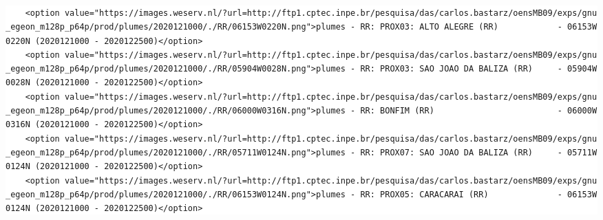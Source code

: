         <option value="https://images.weserv.nl/?url=http://ftp1.cptec.inpe.br/pesquisa/das/carlos.bastarz/oensMB09/exps/gnu_egeon_m128p_p64p/prod/plumes/2020121000/./RR/06153W0220N.png">plumes - RR: PROX03: ALTO ALEGRE (RR)            - 06153W0220N (2020121000 - 2020122500)</option>
        <option value="https://images.weserv.nl/?url=http://ftp1.cptec.inpe.br/pesquisa/das/carlos.bastarz/oensMB09/exps/gnu_egeon_m128p_p64p/prod/plumes/2020121000/./RR/05904W0028N.png">plumes - RR: PROX03: SAO JOAO DA BALIZA (RR)     - 05904W0028N (2020121000 - 2020122500)</option>
        <option value="https://images.weserv.nl/?url=http://ftp1.cptec.inpe.br/pesquisa/das/carlos.bastarz/oensMB09/exps/gnu_egeon_m128p_p64p/prod/plumes/2020121000/./RR/06000W0316N.png">plumes - RR: BONFIM (RR)                         - 06000W0316N (2020121000 - 2020122500)</option>
        <option value="https://images.weserv.nl/?url=http://ftp1.cptec.inpe.br/pesquisa/das/carlos.bastarz/oensMB09/exps/gnu_egeon_m128p_p64p/prod/plumes/2020121000/./RR/05711W0124N.png">plumes - RR: PROX07: SAO JOAO DA BALIZA (RR)     - 05711W0124N (2020121000 - 2020122500)</option>
        <option value="https://images.weserv.nl/?url=http://ftp1.cptec.inpe.br/pesquisa/das/carlos.bastarz/oensMB09/exps/gnu_egeon_m128p_p64p/prod/plumes/2020121000/./RR/06153W0124N.png">plumes - RR: PROX05: CARACARAI (RR)              - 06153W0124N (2020121000 - 2020122500)</option>
